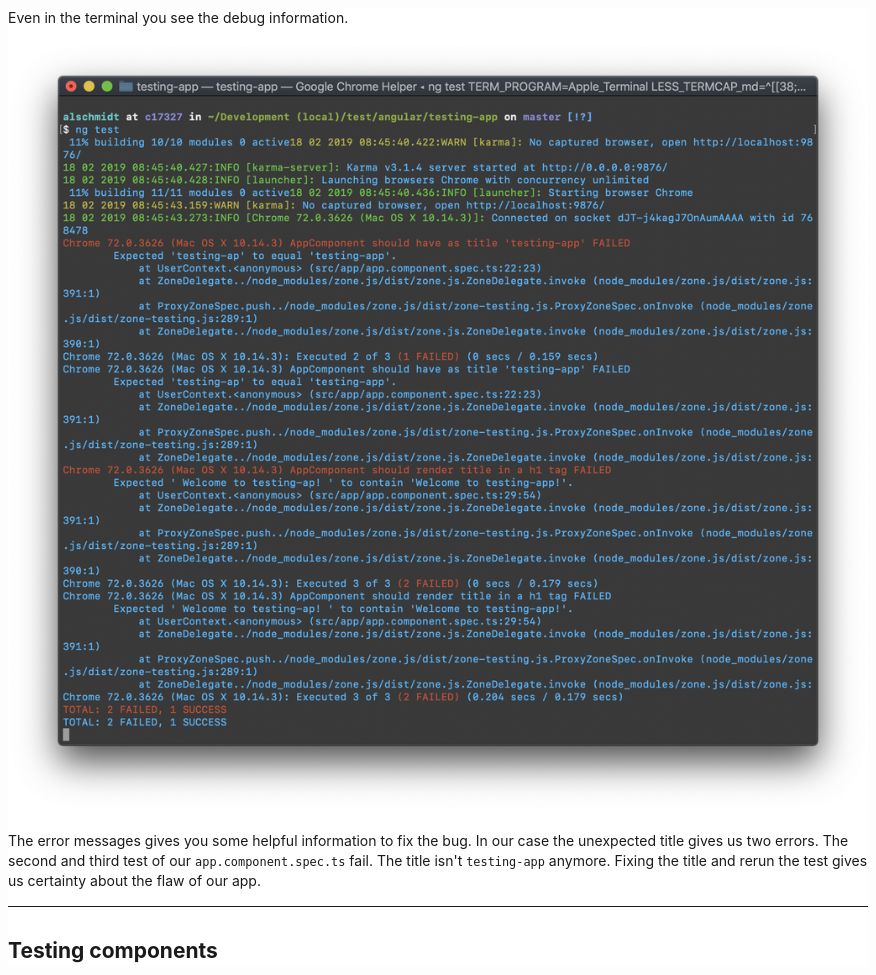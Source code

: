 Even in the terminal you see the debug information.

![Debugging in the console](img/testing-app_ng-test_failure_console.png)

The error messages gives you some helpful information to fix the bug. In our case the unexpected title gives us two errors. The second and third test of our `app.component.spec.ts` fail. The title isn't `testing-app` anymore. Fixing the title and rerun the test gives us certainty about the flaw of our app.

---

## Testing components
